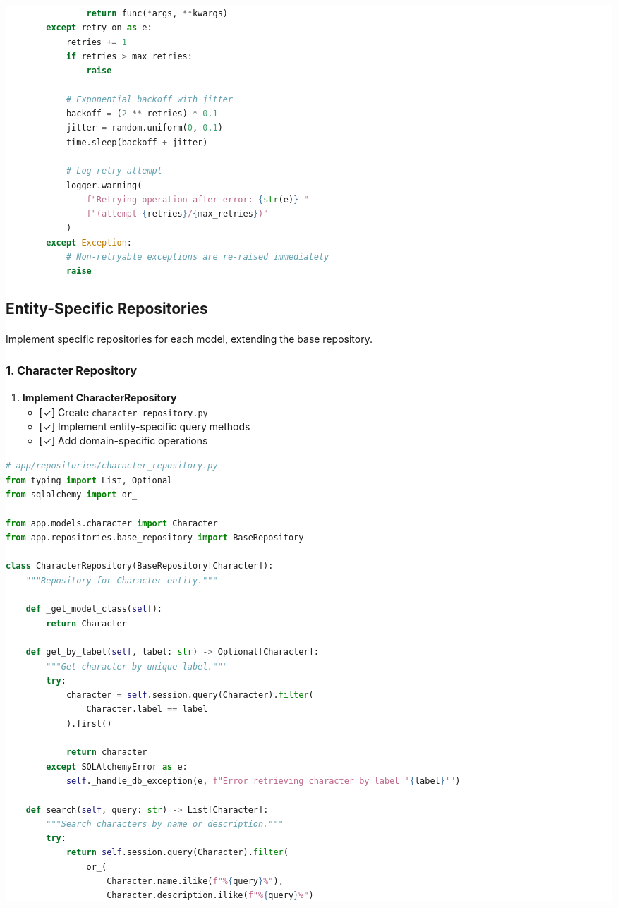 ```python
                return func(*args, **kwargs)
        except retry_on as e:
            retries += 1
            if retries > max_retries:
                raise

            # Exponential backoff with jitter
            backoff = (2 ** retries) * 0.1
            jitter = random.uniform(0, 0.1)
            time.sleep(backoff + jitter)

            # Log retry attempt
            logger.warning(
                f"Retrying operation after error: {str(e)} "
                f"(attempt {retries}/{max_retries})"
            )
        except Exception:
            # Non-retryable exceptions are re-raised immediately
            raise
```

## Entity-Specific Repositories

Implement specific repositories for each model, extending the base repository.

### 1. Character Repository

1. **Implement CharacterRepository**
   - [✓] Create `character_repository.py`
   - [✓] Implement entity-specific query methods
   - [✓] Add domain-specific operations

```python
# app/repositories/character_repository.py
from typing import List, Optional
from sqlalchemy import or_

from app.models.character import Character
from app.repositories.base_repository import BaseRepository

class CharacterRepository(BaseRepository[Character]):
    """Repository for Character entity."""

    def _get_model_class(self):
        return Character

    def get_by_label(self, label: str) -> Optional[Character]:
        """Get character by unique label."""
        try:
            character = self.session.query(Character).filter(
                Character.label == label
            ).first()

            return character
        except SQLAlchemyError as e:
            self._handle_db_exception(e, f"Error retrieving character by label '{label}'")

    def search(self, query: str) -> List[Character]:
        """Search characters by name or description."""
        try:
            return self.session.query(Character).filter(
                or_(
                    Character.name.ilike(f"%{query}%"),
                    Character.description.ilike(f"%{query}%")
```